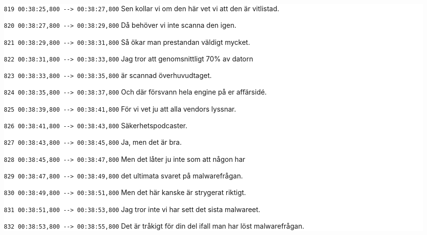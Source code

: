

`819 00:38:25,800 --> 00:38:27,800`
Sen kollar vi om den här vet vi att den är vitlistad.



`820 00:38:27,800 --> 00:38:29,800`
Då behöver vi inte scanna den igen.



`821 00:38:29,800 --> 00:38:31,800`
Så ökar man prestandan väldigt mycket.



`822 00:38:31,800 --> 00:38:33,800`
Jag tror att genomsnittligt 70% av datorn



`823 00:38:33,800 --> 00:38:35,800`
är scannad överhuvudtaget.



`824 00:38:35,800 --> 00:38:37,800`
Och där försvann hela engine på er affärsidé.



`825 00:38:39,800 --> 00:38:41,800`
För vi vet ju att alla vendors lyssnar.



`826 00:38:41,800 --> 00:38:43,800`
Säkerhetspodcaster.



`827 00:38:43,800 --> 00:38:45,800`
Ja, men det är bra.



`828 00:38:45,800 --> 00:38:47,800`
Men det låter ju inte som att någon har



`829 00:38:47,800 --> 00:38:49,800`
det ultimata svaret på malwarefrågan.



`830 00:38:49,800 --> 00:38:51,800`
Men det här kanske är strygerat riktigt.



`831 00:38:51,800 --> 00:38:53,800`
Jag tror inte vi har sett det sista malwareet.



`832 00:38:53,800 --> 00:38:55,800`
Det är tråkigt för din del ifall man har löst malwarefrågan.

